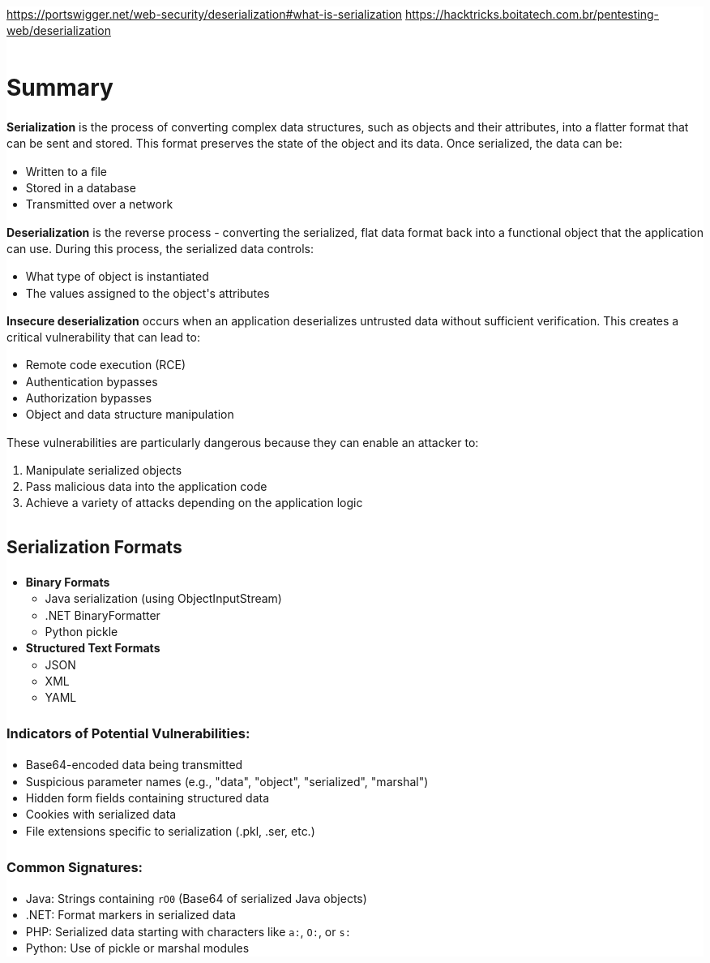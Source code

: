 https://portswigger.net/web-security/deserialization#what-is-serialization
https://hacktricks.boitatech.com.br/pentesting-web/deserialization

# Summary
**Serialization** is the process of converting complex data structures, such as objects and their attributes, into a flatter format that can be sent and stored. This format preserves the state of the object and its data. Once serialized, the data can be:
- Written to a file
- Stored in a database
- Transmitted over a network

**Deserialization** is the reverse process - converting the serialized, flat data format back into a functional object that the application can use. During this process, the serialized data controls:
- What type of object is instantiated
- The values assigned to the object's attributes

**Insecure deserialization** occurs when an application deserializes untrusted data without sufficient verification. This creates a critical vulnerability that can lead to:
- Remote code execution (RCE)
- Authentication bypasses
- Authorization bypasses
- Object and data structure manipulation

These vulnerabilities are particularly dangerous because they can enable an attacker to:
1. Manipulate serialized objects
2. Pass malicious data into the application code
3. Achieve a variety of attacks depending on the application logic

## Serialization Formats
- **Binary Formats**
    - Java serialization (using ObjectInputStream)
    - .NET BinaryFormatter
    - Python pickle
- **Structured Text Formats**
    - JSON
    - XML
    - YAML

### Indicators of Potential Vulnerabilities:
- Base64-encoded data being transmitted
- Suspicious parameter names (e.g., "data", "object", "serialized", "marshal")
- Hidden form fields containing structured data
- Cookies with serialized data
- File extensions specific to serialization (.pkl, .ser, etc.)

### Common Signatures:
- Java: Strings containing `rO0` (Base64 of serialized Java objects)
- .NET: Format markers in serialized data
- PHP: Serialized data starting with characters like `a:`, `O:`, or `s:`
- Python: Use of pickle or marshal modules
